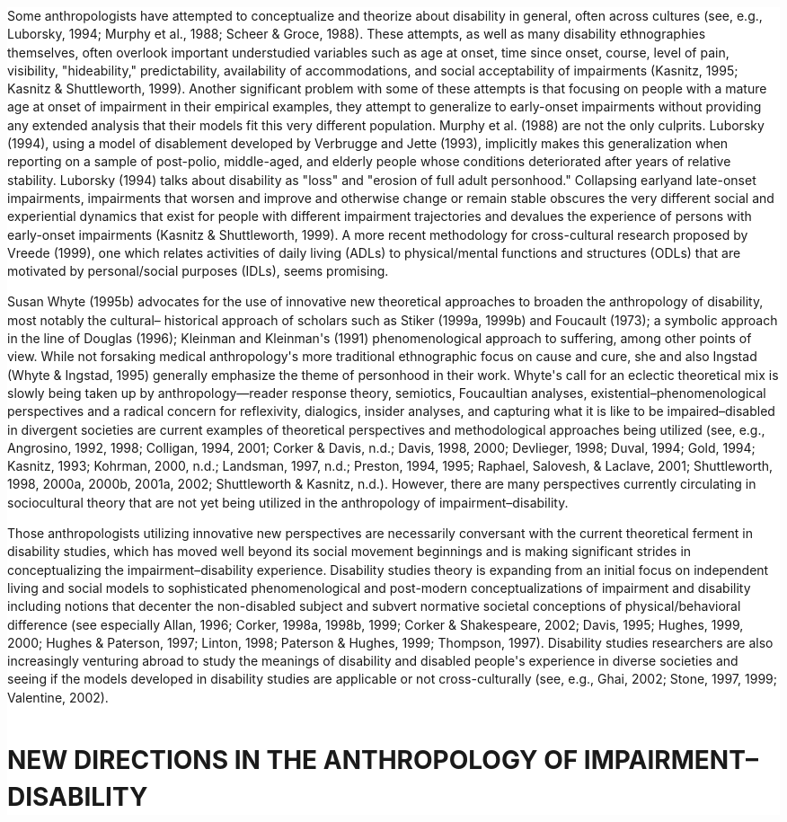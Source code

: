 Some anthropologists have attempted to conceptualize and theorize about disability in general, often across cultures (see, e.g., Luborsky, 1994; Murphy et al., 1988; Scheer & Groce, 1988). These attempts, as well as many disability ethnographies themselves, often overlook important understudied variables such as age at onset, time since onset, course, level of pain, visibility, "hideability," predictability, availability of accommodations, and social acceptability of impairments (Kasnitz, 1995; Kasnitz & Shuttleworth, 1999). Another significant problem with some of these attempts is that focusing on people with a mature age at onset of impairment in their empirical examples, they attempt to generalize to early-onset impairments without providing any extended analysis that their models fit this very different population. Murphy et al. (1988) are not the only culprits. Luborsky (1994), using a model of disablement developed by Verbrugge and Jette (1993), implicitly makes this generalization when reporting on a sample of post-polio, middle-aged, and elderly people whose conditions deteriorated after years of relative stability. Luborsky (1994) talks about disability as "loss" and "erosion of full adult personhood." Collapsing earlyand late-onset impairments, impairments that worsen and improve and otherwise change or remain stable obscures the very different social and experiential dynamics that exist for people with different impairment trajectories and devalues the experience of persons with early-onset impairments (Kasnitz & Shuttleworth, 1999). A more recent methodology for cross-cultural research proposed by Vreede (1999), one which relates activities of daily living (ADLs) to physical/mental functions and structures (ODLs) that are motivated by personal/social purposes (IDLs), seems promising.

Susan Whyte (1995b) advocates for the use of innovative new theoretical approaches to broaden the anthropology of disability, most notably the cultural– historical approach of scholars such as Stiker (1999a, 1999b) and Foucault (1973); a symbolic approach in the line of Douglas (1996); Kleinman and Kleinman's (1991) phenomenological approach to suffering, among other points of view. While not forsaking medical anthropology's more traditional ethnographic focus on cause and cure, she and also Ingstad (Whyte & Ingstad, 1995) generally emphasize the theme of personhood in their work. Whyte's call for an eclectic theoretical mix is slowly being taken up by anthropology—reader response theory, semiotics, Foucaultian analyses, existential–phenomenological perspectives and a radical concern for reflexivity, dialogics, insider analyses, and capturing what it is like to be impaired–disabled in divergent societies are current examples of theoretical perspectives and methodological approaches being utilized (see, e.g., Angrosino, 1992, 1998; Colligan, 1994, 2001; Corker & Davis, n.d.; Davis, 1998, 2000; Devlieger, 1998; Duval, 1994; Gold, 1994; Kasnitz, 1993; Kohrman, 2000, n.d.; Landsman, 1997, n.d.; Preston, 1994, 1995; Raphael, Salovesh, & Laclave, 2001; Shuttleworth, 1998, 2000a, 2000b, 2001a, 2002; Shuttleworth & Kasnitz, n.d.). However, there are many perspectives currently circulating in sociocultural theory that are not yet being utilized in the anthropology of impairment–disability.

Those anthropologists utilizing innovative new perspectives are necessarily conversant with the current theoretical ferment in disability studies, which has moved well beyond its social movement beginnings and is making significant strides in conceptualizing the impairment–disability experience. Disability studies theory is expanding from an initial focus on independent living and social models to sophisticated phenomenological and post-modern conceptualizations of impairment and disability including notions that decenter the non-disabled subject and subvert normative societal conceptions of physical/behavioral difference (see especially Allan, 1996; Corker, 1998a, 1998b, 1999; Corker & Shakespeare, 2002; Davis, 1995; Hughes, 1999, 2000; Hughes & Paterson, 1997; Linton, 1998; Paterson & Hughes, 1999; Thompson, 1997). Disability studies researchers are also increasingly venturing abroad to study the meanings of disability and disabled people's experience in diverse societies and seeing if the models developed in disability studies are applicable or not cross-culturally (see, e.g., Ghai, 2002; Stone, 1997, 1999; Valentine, 2002).

# **NEW DIRECTIONS IN THE ANTHROPOLOGY OF IMPAIRMENT–DISABILITY**
